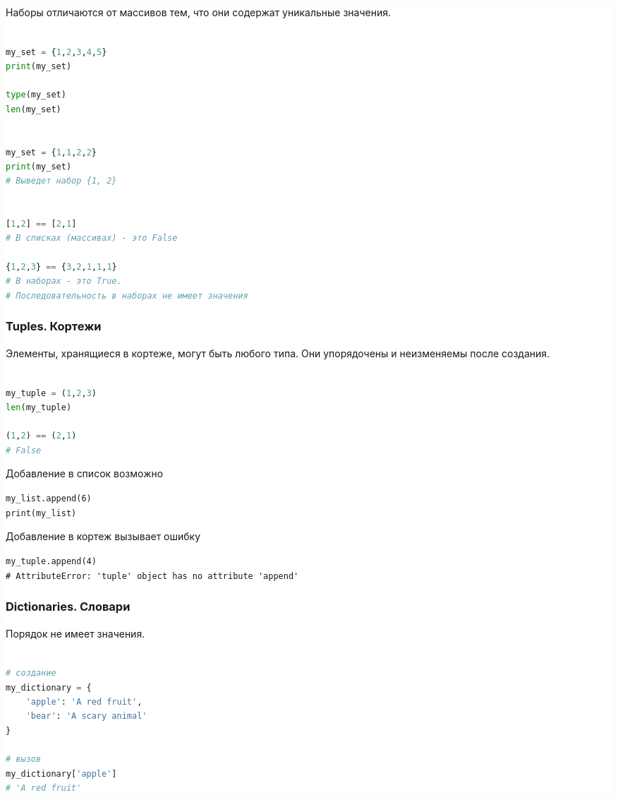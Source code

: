 Наборы отличаются от массивов тем, что они содержат уникальные значения.  

```python

my_set = {1,2,3,4,5}
print(my_set)

type(my_set)
len(my_set)


my_set = {1,1,2,2}
print(my_set)
# Выведет набор {1, 2}


[1,2] == [2,1]
# В списках (массивах) - это False

{1,2,3} == {3,2,1,1,1}
# В наборах - это True. 
# Последовательность в наборах не имеет значения
```

### Tuples. Кортежи  

Элементы, хранящиеся в кортеже, могут быть любого типа. Они упорядочены и неизменяемы после создания.  

```python

my_tuple = (1,2,3)
len(my_tuple)

(1,2) == (2,1)
# False
```
Добавление в список возможно

    my_list.append(6)
    print(my_list)

Добавление в кортеж вызывает ошибку

    my_tuple.append(4)
    # AttributeError: 'tuple' object has no attribute 'append'

### Dictionaries. Словари

Порядок не имеет значения.

```python

# создание
my_dictionary = {
    'apple': 'A red fruit', 
    'bear': 'A scary animal'
}

# вызов
my_dictionary['apple']
# 'A red fruit'
```
